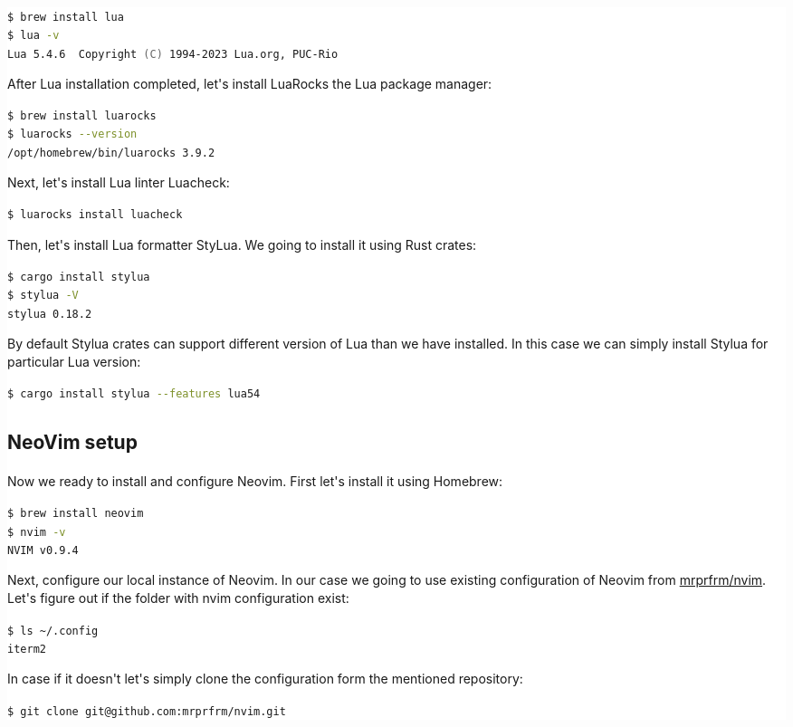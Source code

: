 ```zsh
$ brew install lua
$ lua -v
Lua 5.4.6  Copyright (C) 1994-2023 Lua.org, PUC-Rio
```

After Lua installation completed, let's install LuaRocks the Lua package manager:

```zsh
$ brew install luarocks
$ luarocks --version
/opt/homebrew/bin/luarocks 3.9.2
```

Next, let's install Lua linter Luacheck:

```zsh
$ luarocks install luacheck
```

Then, let's install Lua formatter StyLua. We going to install it using Rust crates:

```zsh
$ cargo install stylua
$ stylua -V
stylua 0.18.2
```

By default Stylua crates can support different version of Lua than we have installed. In this case we can simply install Stylua for particular Lua version:

```zsh
$ cargo install stylua --features lua54
```

## NeoVim setup

Now we ready to install and configure Neovim. First let's install it using Homebrew:

```zsh
$ brew install neovim
$ nvim -v
NVIM v0.9.4
```

Next, configure our local instance of Neovim. In our case we going to use existing configuration of Neovim from [mrprfrm/nvim](https://github.com/mrprfrm/nvim). Let's figure out if the folder with nvim configuration exist:

```zsh
$ ls ~/.config
iterm2
```

In case if it doesn't let's simply clone the configuration form the mentioned repository:

```zsh
$ git clone git@github.com:mrprfrm/nvim.git
```
